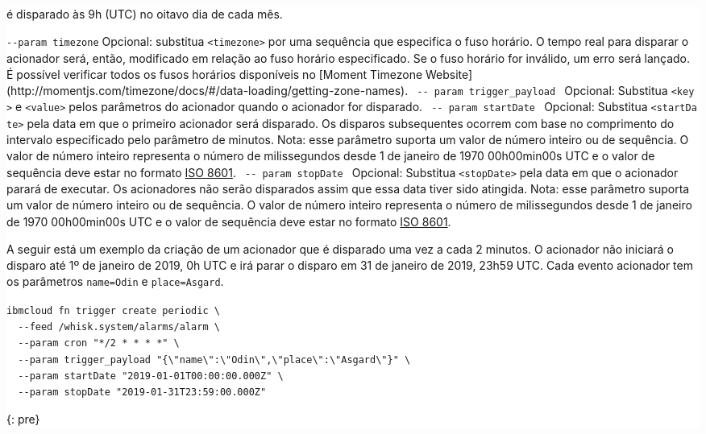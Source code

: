 é disparado às 9h (UTC) no oitavo dia de cada mês.</li></ul></td>
</tr>
<tr>
<tr>
<td><code>--param timezone</code></td>
<td>Opcional: substitua <code>&lt;timezone&gt;</code> por uma sequência que especifica o fuso horário. O tempo real para disparar o acionador será, então, modificado em relação ao fuso horário especificado. Se o fuso horário for inválido, um erro será lançado. É possível verificar todos os fusos horários disponíveis no [Moment Timezone Website](http://momentjs.com/timezone/docs/#/data-loading/getting-zone-names).</td>
</tr>
<tr>
<td><code> -- param trigger_payload </code></td>
<td>Opcional: Substitua <code>&lt;key&gt;</code> e <code>&lt;value&gt;</code> pelos parâmetros do acionador quando o acionador for disparado.</td>
</tr>
<tr>
<td><code> -- param startDate </code></td>
<td>Opcional: Substitua <code>&lt;startDate&gt;</code> pela data em que o primeiro acionador será disparado. Os disparos subsequentes ocorrem com base no comprimento do intervalo especificado pelo parâmetro de minutos. Nota: esse parâmetro suporta um valor de número inteiro ou de sequência. O valor de número inteiro representa o número de milissegundos desde 1 de janeiro de 1970 00h00min00s UTC e o valor de sequência deve estar no formato <a href="http://www.ecma-international.org/ecma-262/5.1/#sec-15.9.1.15">ISO 8601</a>.</td>
</tr>
<tr>
<td><code> -- param stopDate </code></td>
<td>Opcional: Substitua <code>&lt;stopDate&gt;</code> pela data em que o acionador parará de executar. Os acionadores não serão disparados assim que essa data tiver sido atingida. Nota: esse parâmetro suporta um valor de número inteiro ou de sequência. O valor de número inteiro representa o número de milissegundos desde 1 de janeiro de 1970 00h00min00s UTC e o valor de sequência deve estar no formato <a href="http://www.ecma-international.org/ecma-262/5.1/#sec-15.9.1.15">ISO 8601</a>.</td>
</tr>
</tbody></table>

A seguir está um exemplo da criação de um acionador que é disparado uma vez a cada 2 minutos. O acionador não iniciará o disparo até
1º de janeiro de 2019, 0h UTC e irá parar o disparo em 31 de janeiro de 2019, 23h59 UTC. Cada evento acionador tem os parâmetros `name=Odin` e `place=Asgard`.

```
ibmcloud fn trigger create periodic \
  --feed /whisk.system/alarms/alarm \
  --param cron "*/2 * * * *" \
  --param trigger_payload "{\"name\":\"Odin\",\"place\":\"Asgard\"}" \
  --param startDate "2019-01-01T00:00:00.000Z" \
  --param stopDate "2019-01-31T23:59:00.000Z"
```
{: pre}


